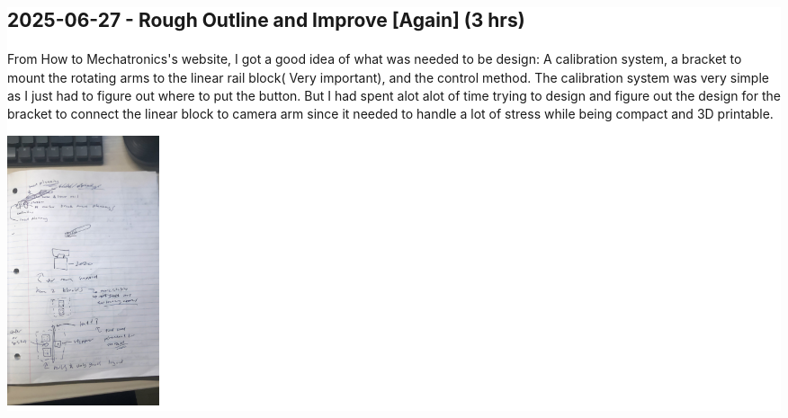 ## 2025-06-27 -  Rough Outline and Improve [Again] (3 hrs)
From How to Mechatronics's website, I got a good idea of what was needed to be design: A calibration system, a bracket to mount the rotating arms to the linear rail block( Very important), and the control method. The calibration system was very simple as I just had to figure out where to put the button. But I had spent alot alot of time trying to design and figure out the design for the bracket to connect the linear block to camera arm since it needed to handle a lot of stress while being compact and 3D printable.

<p float="left">
  <img src="images/S9.JPG" height="300px"> 